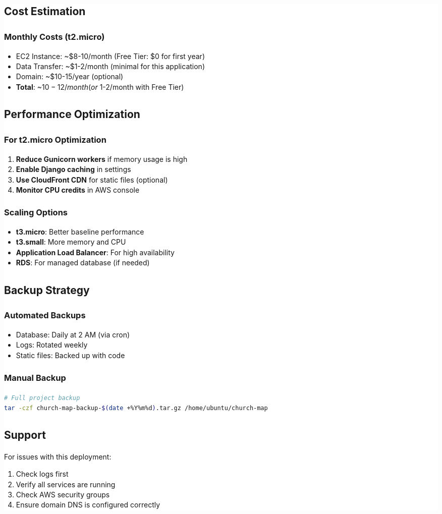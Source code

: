 ## Cost Estimation

### Monthly Costs (t2.micro)
- EC2 Instance: ~$8-10/month (Free Tier: $0 for first year)
- Data Transfer: ~$1-2/month (minimal for this application)
- Domain: ~$10-15/year (optional)
- **Total**: ~$10-12/month (or ~$1-2/month with Free Tier)

## Performance Optimization

### For t2.micro Optimization
1. **Reduce Gunicorn workers** if memory usage is high
2. **Enable Django caching** in settings
3. **Use CloudFront CDN** for static files (optional)
4. **Monitor CPU credits** in AWS console

### Scaling Options
- **t3.micro**: Better baseline performance
- **t3.small**: More memory and CPU
- **Application Load Balancer**: For high availability
- **RDS**: For managed database (if needed)

## Backup Strategy

### Automated Backups
- Database: Daily at 2 AM (via cron)
- Logs: Rotated weekly
- Static files: Backed up with code

### Manual Backup
```bash
# Full project backup
tar -czf church-map-backup-$(date +%Y%m%d).tar.gz /home/ubuntu/church-map
```

## Support

For issues with this deployment:
1. Check logs first
2. Verify all services are running
3. Check AWS security groups
4. Ensure domain DNS is configured correctly